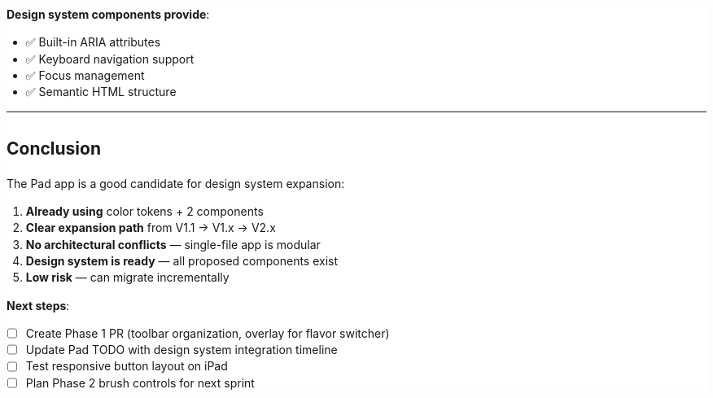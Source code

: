 **Design system components provide**:
- ✅ Built-in ARIA attributes
- ✅ Keyboard navigation support
- ✅ Focus management
- ✅ Semantic HTML structure

---

## Conclusion

The Pad app is a good candidate for design system expansion:

1. **Already using** color tokens + 2 components
2. **Clear expansion path** from V1.1 → V1.x → V2.x
3. **No architectural conflicts** — single-file app is modular
4. **Design system is ready** — all proposed components exist
5. **Low risk** — can migrate incrementally

**Next steps**:
- [ ] Create Phase 1 PR (toolbar organization, overlay for flavor switcher)
- [ ] Update Pad TODO with design system integration timeline
- [ ] Test responsive button layout on iPad
- [ ] Plan Phase 2 brush controls for next sprint

